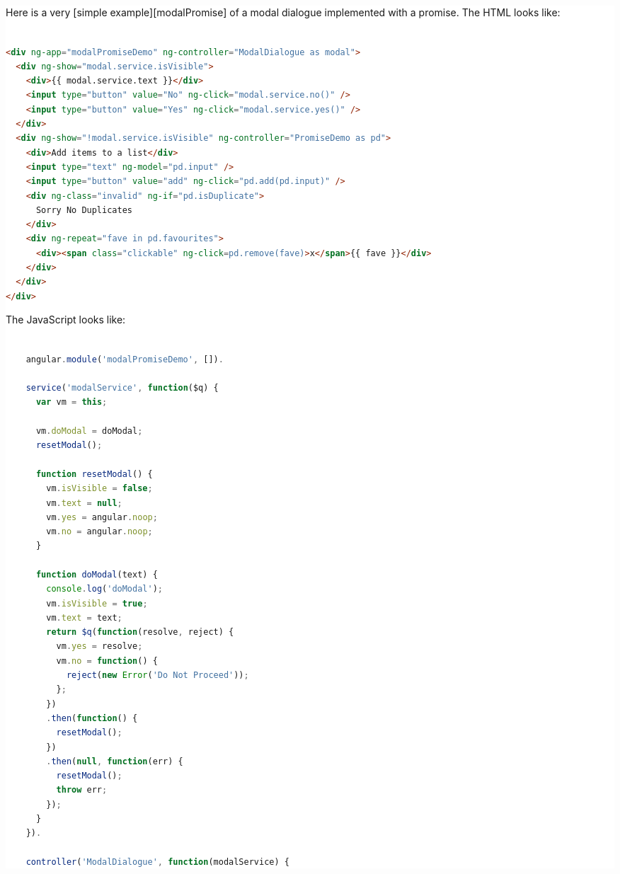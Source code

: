 Here is a very [simple example][modalPromise] of a modal dialogue implemented
with a promise.  The HTML looks like:

```html

<div ng-app="modalPromiseDemo" ng-controller="ModalDialogue as modal">
  <div ng-show="modal.service.isVisible">
    <div>{{ modal.service.text }}</div>
    <input type="button" value="No" ng-click="modal.service.no()" />
    <input type="button" value="Yes" ng-click="modal.service.yes()" />
  </div>
  <div ng-show="!modal.service.isVisible" ng-controller="PromiseDemo as pd">
    <div>Add items to a list</div>
    <input type="text" ng-model="pd.input" />
    <input type="button" value="add" ng-click="pd.add(pd.input)" />
    <div ng-class="invalid" ng-if="pd.isDuplicate">
      Sorry No Duplicates
    </div>
    <div ng-repeat="fave in pd.favourites">
      <div><span class="clickable" ng-click=pd.remove(fave)>x</span>{{ fave }}</div>
    </div>
  </div>
</div>
```

The JavaScript looks like:

```js

    angular.module('modalPromiseDemo', []).

    service('modalService', function($q) {
      var vm = this;

      vm.doModal = doModal;
      resetModal();

      function resetModal() {
        vm.isVisible = false;
        vm.text = null;
        vm.yes = angular.noop;
        vm.no = angular.noop;
      }

      function doModal(text) {
        console.log('doModal');
        vm.isVisible = true;
        vm.text = text;
        return $q(function(resolve, reject) {
          vm.yes = resolve;
          vm.no = function() {
            reject(new Error('Do Not Proceed'));
          };
        })
        .then(function() {
          resetModal();
        })
        .then(null, function(err) {
          resetModal();
          throw err;
        });
      }
    }).

    controller('ModalDialogue', function(modalService) {
```